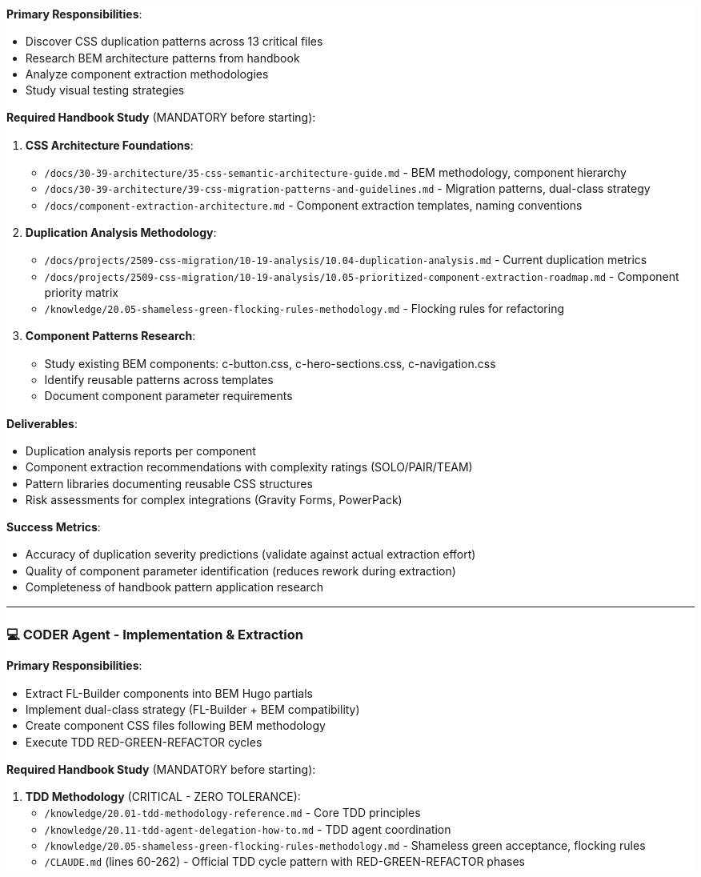**Primary Responsibilities**:
- Discover CSS duplication patterns across 13 critical files
- Research BEM architecture patterns from handbook
- Analyze component extraction methodologies
- Study visual testing strategies

**Required Handbook Study** (MANDATORY before starting):

1. **CSS Architecture Foundations**:
   - `/docs/30-39-architecture/35-css-semantic-architecture-guide.md` - BEM methodology, component hierarchy
   - `/docs/30-39-architecture/39-css-migration-patterns-and-guidelines.md` - Migration patterns, dual-class strategy
   - `/docs/component-extraction-architecture.md` - Component extraction templates, naming conventions

2. **Duplication Analysis Methodology**:
   - `/docs/projects/2509-css-migration/10-19-analysis/10.04-duplication-analysis.md` - Current duplication metrics
   - `/docs/projects/2509-css-migration/10-19-analysis/10.05-prioritized-component-extraction-roadmap.md` - Component priority matrix
   - `/knowledge/20.05-shameless-green-flocking-rules-methodology.md` - Flocking rules for refactoring

3. **Component Patterns Research**:
   - Study existing BEM components: c-button.css, c-hero-sections.css, c-navigation.css
   - Identify reusable patterns across templates
   - Document component parameter requirements

**Deliverables**:
- Duplication analysis reports per component
- Component extraction recommendations with complexity ratings (SOLO/PAIR/TEAM)
- Pattern libraries documenting reusable CSS structures
- Risk assessments for complex integrations (Gravity Forms, PowerPack)

**Success Metrics**:
- Accuracy of duplication severity predictions (validate against actual extraction effort)
- Quality of component parameter identification (reduces rework during extraction)
- Completeness of handbook pattern application research

---

### 💻 CODER Agent - Implementation & Extraction

**Primary Responsibilities**:
- Extract FL-Builder components into BEM Hugo partials
- Implement dual-class strategy (FL-Builder + BEM compatibility)
- Create component CSS files following BEM methodology
- Execute TDD RED-GREEN-REFACTOR cycles

**Required Handbook Study** (MANDATORY before starting):

1. **TDD Methodology** (CRITICAL - ZERO TOLERANCE):
   - `/knowledge/20.01-tdd-methodology-reference.md` - Core TDD principles
   - `/knowledge/20.11-tdd-agent-delegation-how-to.md` - TDD agent coordination
   - `/knowledge/20.05-shameless-green-flocking-rules-methodology.md` - Shameless green acceptance, flocking rules
   - `/CLAUDE.md` (lines 60-262) - Official TDD cycle pattern with RED-GREEN-REFACTOR phases
